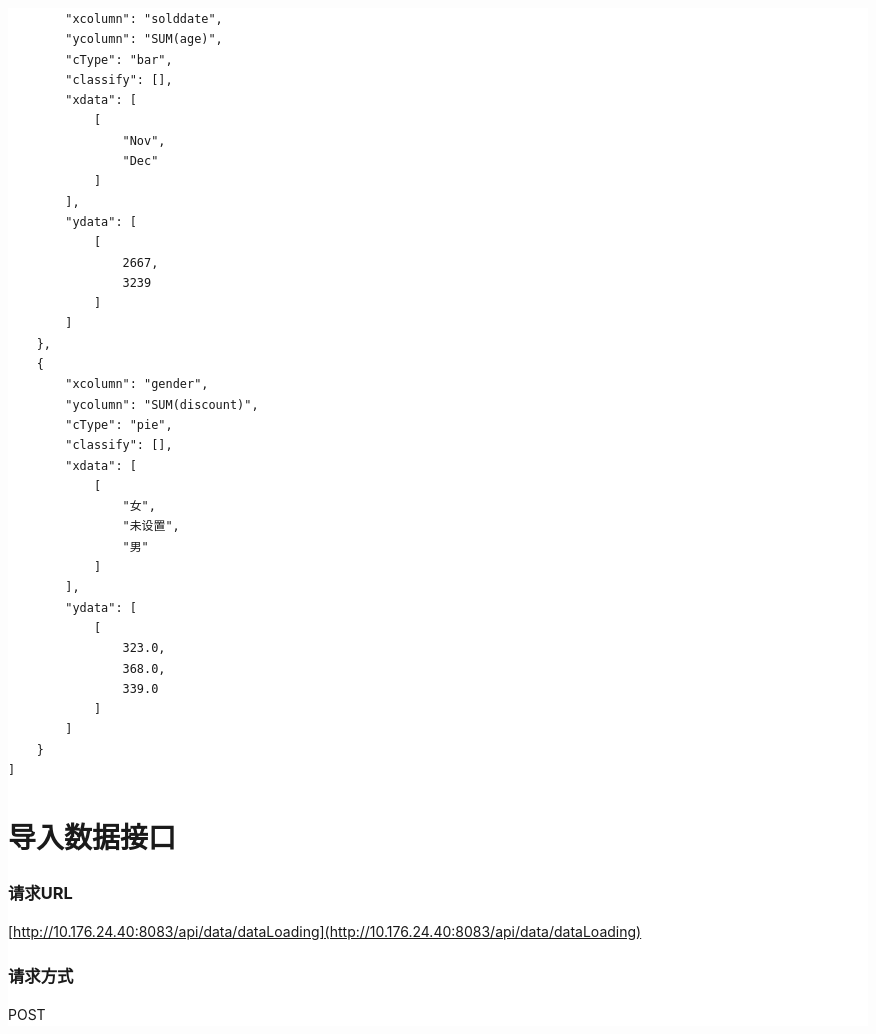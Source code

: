 ```plain
        "xcolumn": "solddate",
        "ycolumn": "SUM(age)",
        "cType": "bar",
        "classify": [],
        "xdata": [
            [
                "Nov",
                "Dec"
            ]
        ],
        "ydata": [
            [
                2667,
                3239
            ]
        ]
    },
    {
        "xcolumn": "gender",
        "ycolumn": "SUM(discount)",
        "cType": "pie",
        "classify": [],
        "xdata": [
            [
                "女",
                "未设置",
                "男"
            ]
        ],
        "ydata": [
            [
                323.0,
                368.0,
                339.0
            ]
        ]
    }
]
```

# 导入数据接口

### 请求URL

[http://10.176.24.40:8083/api/data/dataLoading](http://10.176.24.40:8083/api/data/dataLoading)

### 请求方式

POST
